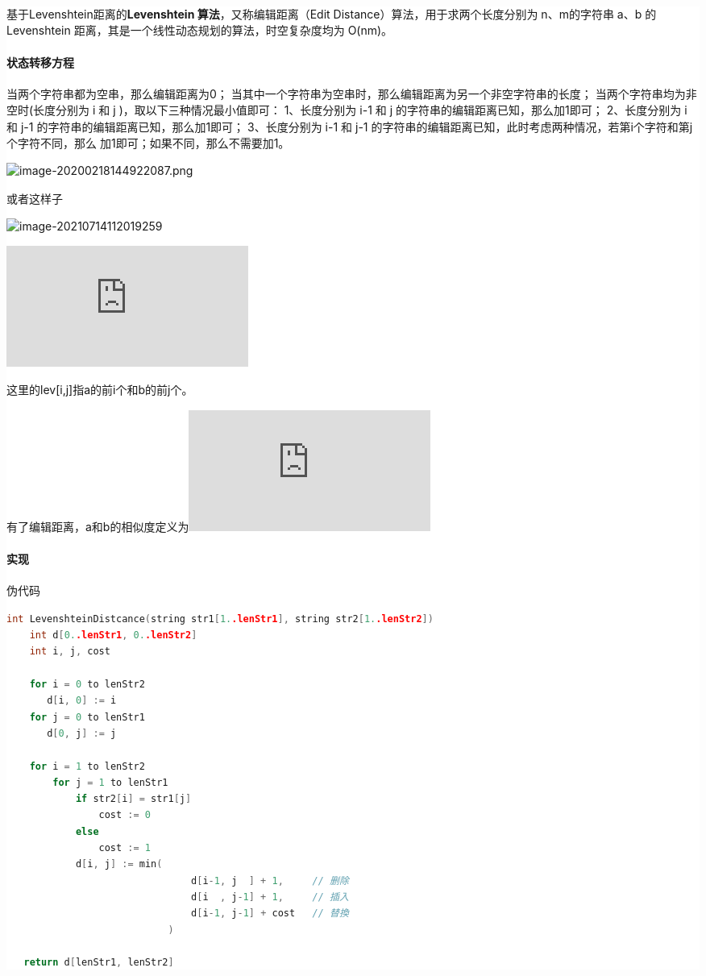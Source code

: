 基于Levenshtein距离的**Levenshtein 算法**，又称编辑距离（Edit Distance）算法，用于求两个长度分别为 n、m的字符串 a、b 的 Levenshtein 距离，其是一个线性动态规划的算法，时空复杂度均为 O(nm)。

#### 状态转移方程

当两个字符串都为空串，那么编辑距离为0；
当其中一个字符串为空串时，那么编辑距离为另一个非空字符串的长度；
当两个字符串均为非空时(长度分别为 i 和 j )，取以下三种情况最小值即可：
1、长度分别为 i-1 和 j 的字符串的编辑距离已知，那么加1即可；
2、长度分别为 i 和 j-1 的字符串的编辑距离已知，那么加1即可；
3、长度分别为 i-1 和 j-1 的字符串的编辑距离已知，此时考虑两种情况，若第i个字符和第j个字符不同，那么 加1即可；如果不同，那么不需要加1。

![image-20200218144922087.png](https://imgconvert.csdnimg.cn/aHR0cHM6Ly9zMy5jbi1ub3J0aHdlc3QtMS5hbWF6b25hd3MuY29tLmNuL3NoYW5ub24tYm9va3N0YWNrL3VwbG9hZHMvaW1hZ2VzL2dhbGxlcnkvMjAyMC0wMi9zY2FsZWQtMTY4MC0vaW1hZ2UtMjAyMDAyMTgxNDQ5MjIwODcucG5n?x-oss-process=image/format,png)

或者这样子

![image-20210714112019259](C:\Users\pengxin\AppData\Roaming\Typora\typora-user-images\image-20210714112019259.png)

![lev_{a,b}(|a|,|b|)=\left\{\begin{matrix}max(i,j) & min(i,j)=0 \\ min\left\{\begin{matrix} lev_{a,b}(i-1,j)+1 \\ lev_{a,b}(i,j-1)+1 \\ lev_{a,b}(i-1,j-1)+(a_i \neq b_j?1:0) \end{matrix}\right. & otherwise \end{matrix}\right.](https://private.codecogs.com/gif.latex?lev_%7Ba%2Cb%7D%28%7Ca%7C%2C%7Cb%7C%29%3D%5Cleft%5C%7B%5Cbegin%7Bmatrix%7Dmax%28i%2Cj%29%20%26%20min%28i%2Cj%29%3D0%20%5C%5C%20min%5Cleft%5C%7B%5Cbegin%7Bmatrix%7D%20lev_%7Ba%2Cb%7D%28i-1%2Cj%29&plus;1%20%5C%5C%20lev_%7Ba%2Cb%7D%28i%2Cj-1%29&plus;1%20%5C%5C%20lev_%7Ba%2Cb%7D%28i-1%2Cj-1%29&plus;%28a_i%20%5Cneq%20b_j%3F1%3A0%29%20%5Cend%7Bmatrix%7D%5Cright.%20%26%20otherwise%20%5Cend%7Bmatrix%7D%5Cright.)



这里的lev[i,j]指a的前i个和b的前j个。

有了编辑距离，a和b的相似度定义为![sim_{a,b}=1-\frac{lev_{a,b}(|a|,|b|)}{max(|a|,|b|)}](https://private.codecogs.com/gif.latex?sim_%7Ba%2Cb%7D%3D1-%5Cfrac%7Blev_%7Ba%2Cb%7D%28%7Ca%7C%2C%7Cb%7C%29%7D%7Bmax%28%7Ca%7C%2C%7Cb%7C%29%7D)

#### 实现

伪代码

```c++
int LevenshteinDistcance(string str1[1..lenStr1], string str2[1..lenStr2])
    int d[0..lenStr1, 0..lenStr2]
    int i, j, cost
 
    for i = 0 to lenStr2
       d[i, 0] := i
    for j = 0 to lenStr1
       d[0, j] := j
 
    for i = 1 to lenStr2
        for j = 1 to lenStr1
            if str2[i] = str1[j] 
                cost := 0
            else 
                cost := 1
            d[i, j] := min(
                                d[i-1, j  ] + 1,     // 删除
                                d[i  , j-1] + 1,     // 插入
                                d[i-1, j-1] + cost   // 替換
                            )
 
   return d[lenStr1, lenStr2]
```
